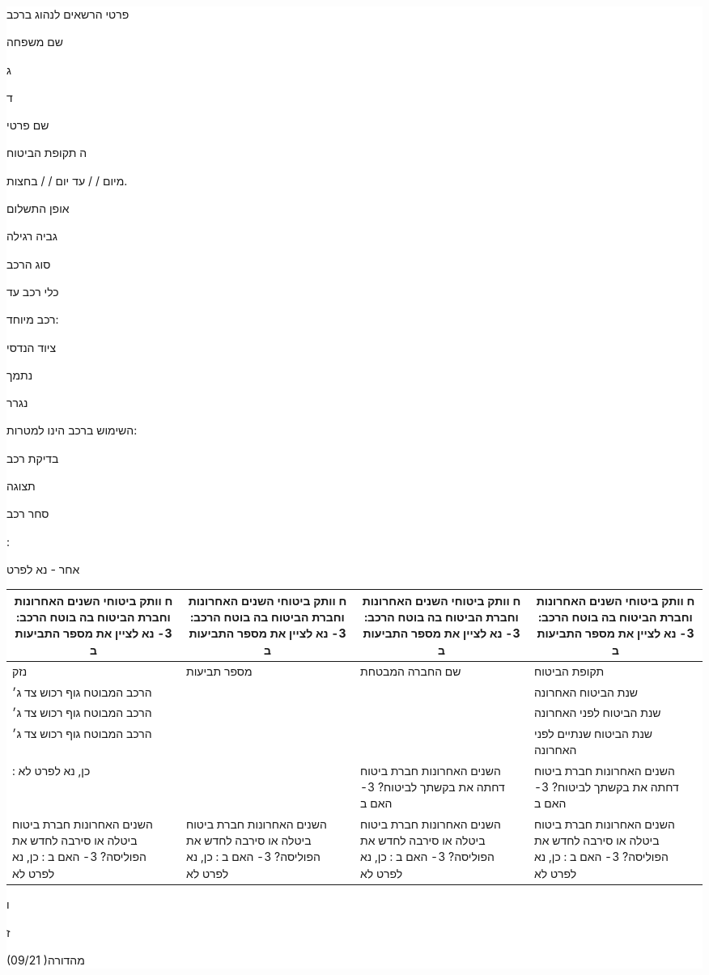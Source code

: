 פרטי הרשאים לנהוג ברכב

שם משפחה

ג

ד

שם פרטי

ה תקופת הביטוח

מיום                /           /             עד יום                 /           /           בחצות.

אופן התשלום

גביה רגילה

סוג הרכב

כלי רכב עד

רכב מיוחד:

ציוד הנדסי

נתמך

נגרר

השימוש ברכב הינו למטרות:

בדיקת רכב

תצוגה

סחר רכב

:

אחר - נא לפרט

| ח וותק ביטוחי  השנים האחרונות וחברת הביטוח בה בוטח הרכב: 3- נא לציין את מספר התביעות ב         | ח וותק ביטוחי  השנים האחרונות וחברת הביטוח בה בוטח הרכב: 3- נא לציין את מספר התביעות ב         | ח וותק ביטוחי  השנים האחרונות וחברת הביטוח בה בוטח הרכב: 3- נא לציין את מספר התביעות ב         | ח וותק ביטוחי  השנים האחרונות וחברת הביטוח בה בוטח הרכב: 3- נא לציין את מספר התביעות ב         |
|------------------------------------------------------------------------------------------------|------------------------------------------------------------------------------------------------|------------------------------------------------------------------------------------------------|------------------------------------------------------------------------------------------------|
| נזק                                                                                            | מספר תביעות                                                                                    | שם החברה המבטחת                                                                                | תקופת הביטוח                                                                                   |
| הרכב המבוטח   גוף  רכוש  צד ג׳                                                                 |                                                                                                |                                                                                                | שנת הביטוח האחרונה                                                                             |
| הרכב המבוטח   גוף  רכוש  צד ג׳                                                                 |                                                                                                |                                                                                                | שנת הביטוח לפני האחרונה                                                                        |
| הרכב המבוטח   גוף  רכוש  צד ג׳                                                                 |                                                                                                |                                                                                                | שנת הביטוח שנתיים לפני האחרונה                                                                 |
| :  כן, נא לפרט  לא                                                                             |                                                                                                | השנים האחרונות חברת ביטוח דחתה את בקשתך לביטוח? 3- האם ב                                       | השנים האחרונות חברת ביטוח דחתה את בקשתך לביטוח? 3- האם ב                                       |
| השנים האחרונות חברת ביטוח ביטלה או סירבה לחדש את הפוליסה? 3- האם ב          :  כן, נא לפרט  לא | השנים האחרונות חברת ביטוח ביטלה או סירבה לחדש את הפוליסה? 3- האם ב          :  כן, נא לפרט  לא | השנים האחרונות חברת ביטוח ביטלה או סירבה לחדש את הפוליסה? 3- האם ב          :  כן, נא לפרט  לא | השנים האחרונות חברת ביטוח ביטלה או סירבה לחדש את הפוליסה? 3- האם ב          :  כן, נא לפרט  לא |



ו

ז

(09/21 )מהדורה
